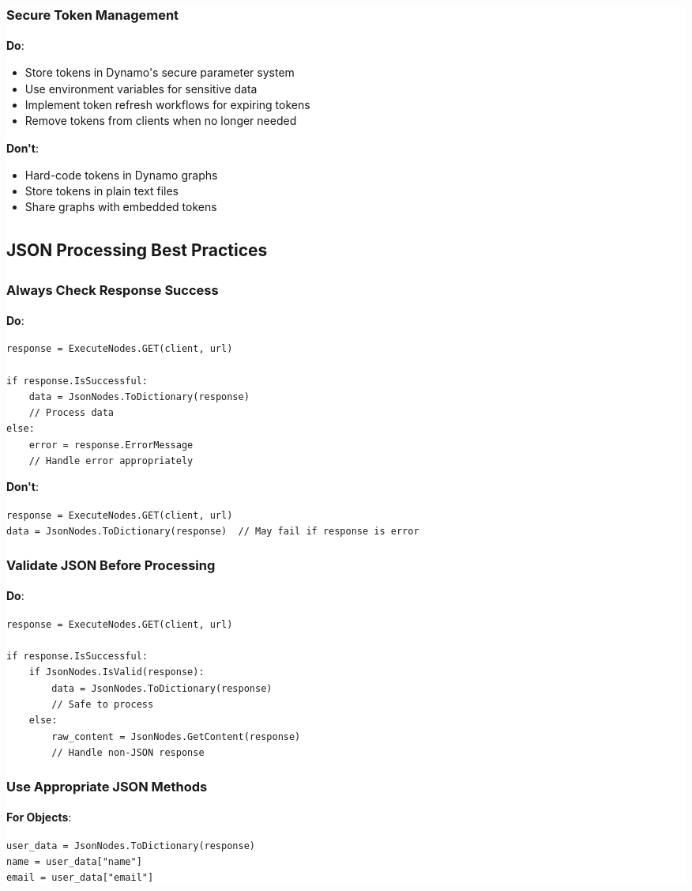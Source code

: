 ### Secure Token Management
**Do**:
- Store tokens in Dynamo's secure parameter system
- Use environment variables for sensitive data
- Implement token refresh workflows for expiring tokens
- Remove tokens from clients when no longer needed

**Don't**:
- Hard-code tokens in Dynamo graphs
- Store tokens in plain text files
- Share graphs with embedded tokens

## JSON Processing Best Practices

### Always Check Response Success
**Do**:
```
response = ExecuteNodes.GET(client, url)

if response.IsSuccessful:
    data = JsonNodes.ToDictionary(response)
    // Process data
else:
    error = response.ErrorMessage
    // Handle error appropriately
```

**Don't**:
```
response = ExecuteNodes.GET(client, url)
data = JsonNodes.ToDictionary(response)  // May fail if response is error
```

### Validate JSON Before Processing
**Do**:
```
response = ExecuteNodes.GET(client, url)

if response.IsSuccessful:
    if JsonNodes.IsValid(response):
        data = JsonNodes.ToDictionary(response)
        // Safe to process
    else:
        raw_content = JsonNodes.GetContent(response)
        // Handle non-JSON response
```

### Use Appropriate JSON Methods
**For Objects**:
```
user_data = JsonNodes.ToDictionary(response)
name = user_data["name"]
email = user_data["email"]
```
